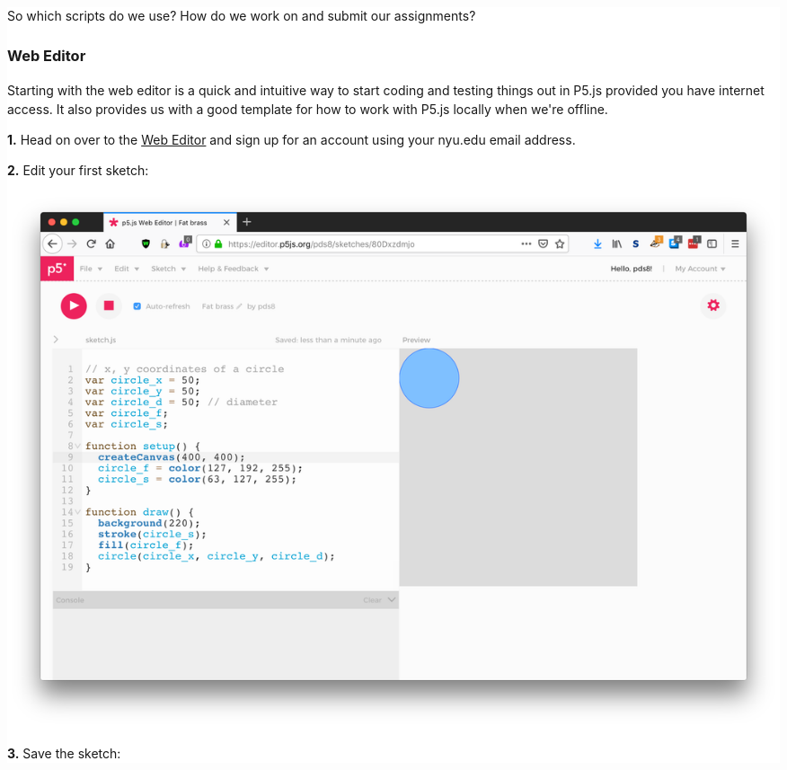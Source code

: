 So which scripts do we use? How do we work on and submit our assignments?

### Web Editor

Starting with the web editor is a quick and intuitive way to start coding and testing things out in P5.js provided you have internet access. It also provides us with a good template for how to work with P5.js locally when we're offline.

**1.** Head on over to the [Web Editor](https://editor.p5js.org/) and sign up for an account using your nyu.edu email address.

**2.** Edit your first sketch:

![](images/webeditor-edit.png)

**3.** Save the sketch:

